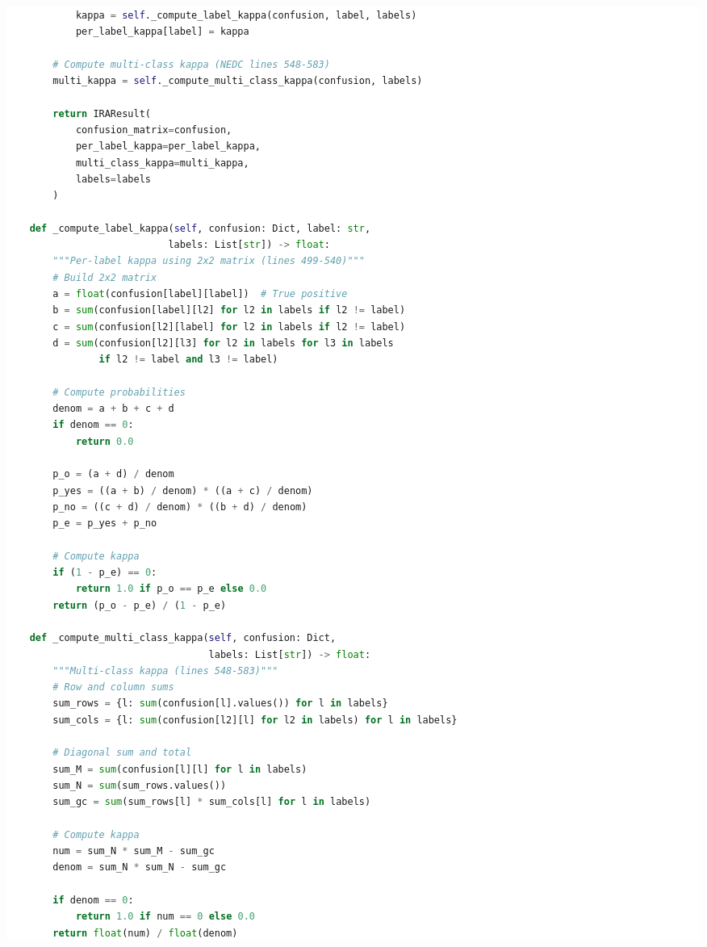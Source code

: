 ```python
            kappa = self._compute_label_kappa(confusion, label, labels)
            per_label_kappa[label] = kappa

        # Compute multi-class kappa (NEDC lines 548-583)
        multi_kappa = self._compute_multi_class_kappa(confusion, labels)

        return IRAResult(
            confusion_matrix=confusion,
            per_label_kappa=per_label_kappa,
            multi_class_kappa=multi_kappa,
            labels=labels
        )

    def _compute_label_kappa(self, confusion: Dict, label: str,
                            labels: List[str]) -> float:
        """Per-label kappa using 2x2 matrix (lines 499-540)"""
        # Build 2x2 matrix
        a = float(confusion[label][label])  # True positive
        b = sum(confusion[label][l2] for l2 in labels if l2 != label)
        c = sum(confusion[l2][label] for l2 in labels if l2 != label)
        d = sum(confusion[l2][l3] for l2 in labels for l3 in labels
                if l2 != label and l3 != label)

        # Compute probabilities
        denom = a + b + c + d
        if denom == 0:
            return 0.0

        p_o = (a + d) / denom
        p_yes = ((a + b) / denom) * ((a + c) / denom)
        p_no = ((c + d) / denom) * ((b + d) / denom)
        p_e = p_yes + p_no

        # Compute kappa
        if (1 - p_e) == 0:
            return 1.0 if p_o == p_e else 0.0
        return (p_o - p_e) / (1 - p_e)

    def _compute_multi_class_kappa(self, confusion: Dict,
                                   labels: List[str]) -> float:
        """Multi-class kappa (lines 548-583)"""
        # Row and column sums
        sum_rows = {l: sum(confusion[l].values()) for l in labels}
        sum_cols = {l: sum(confusion[l2][l] for l2 in labels) for l in labels}

        # Diagonal sum and total
        sum_M = sum(confusion[l][l] for l in labels)
        sum_N = sum(sum_rows.values())
        sum_gc = sum(sum_rows[l] * sum_cols[l] for l in labels)

        # Compute kappa
        num = sum_N * sum_M - sum_gc
        denom = sum_N * sum_N - sum_gc

        if denom == 0:
            return 1.0 if num == 0 else 0.0
        return float(num) / float(denom)
```
